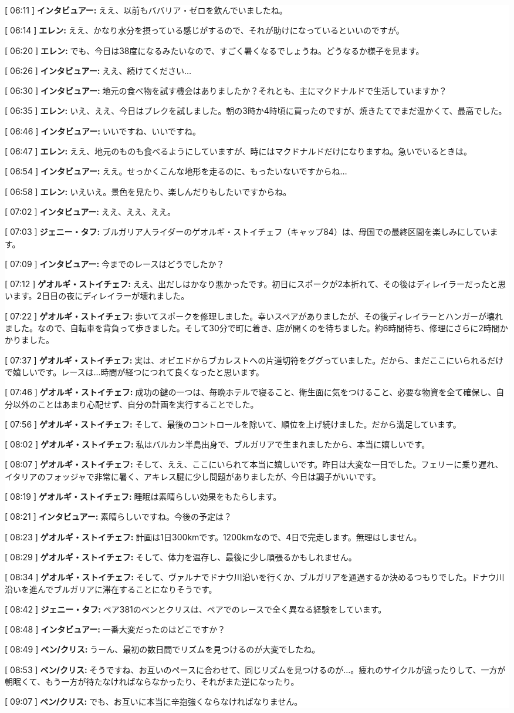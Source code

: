 [ 06:11 ] **インタビュアー:** ええ、以前もババリア・ゼロを飲んでいましたね。

[ 06:14 ] **エレン:** ええ、かなり水分を摂っている感じがするので、それが助けになっているといいのですが。

[ 06:20 ] **エレン:** でも、今日は38度になるみたいなので、すごく暑くなるでしょうね。どうなるか様子を見ます。

[ 06:26 ] **インタビュアー:** ええ、続けてください…

[ 06:30 ] **インタビュアー:** 地元の食べ物を試す機会はありましたか？それとも、主にマクドナルドで生活していますか？

[ 06:35 ] **エレン:** いえ、ええ、今日はブレクを試しました。朝の3時か4時頃に買ったのですが、焼きたてでまだ温かくて、最高でした。

[ 06:46 ] **インタビュアー:** いいですね、いいですね。

[ 06:47 ] **エレン:** ええ、地元のものも食べるようにしていますが、時にはマクドナルドだけになりますね。急いでいるときは。

[ 06:54 ] **インタビュアー:** ええ。せっかくこんな地形を走るのに、もったいないですからね…

[ 06:58 ] **エレン:** いえいえ。景色を見たり、楽しんだりもしたいですからね。

[ 07:02 ] **インタビュアー:** ええ、ええ、ええ。

[ 07:03 ] **ジェニー・タフ:** ブルガリア人ライダーのゲオルギ・ストイチェフ（キャップ84）は、母国での最終区間を楽しみにしています。

[ 07:09 ] **インタビュアー:** 今までのレースはどうでしたか？

[ 07:12 ] **ゲオルギ・ストイチェフ:** ええ、出だしはかなり悪かったです。初日にスポークが2本折れて、その後はディレイラーだったと思います。2日目の夜にディレイラーが壊れました。

[ 07:22 ] **ゲオルギ・ストイチェフ:** 歩いてスポークを修理しました。幸いスペアがありましたが、その後ディレイラーとハンガーが壊れました。なので、自転車を背負って歩きました。そして30分で町に着き、店が開くのを待ちました。約6時間待ち、修理にさらに2時間かかりました。

[ 07:37 ] **ゲオルギ・ストイチェフ:** 実は、オビエドからブカレストへの片道切符をググっていました。だから、まだここにいられるだけで嬉しいです。レースは…時間が経つにつれて良くなったと思います。

[ 07:46 ] **ゲオルギ・ストイチェフ:** 成功の鍵の一つは、毎晩ホテルで寝ること、衛生面に気をつけること、必要な物資を全て確保し、自分以外のことはあまり心配せず、自分の計画を実行することでした。

[ 07:56 ] **ゲオルギ・ストイチェフ:** そして、最後のコントロールを除いて、順位を上げ続けました。だから満足しています。

[ 08:02 ] **ゲオルギ・ストイチェフ:** 私はバルカン半島出身で、ブルガリアで生まれましたから、本当に嬉しいです。

[ 08:07 ] **ゲオルギ・ストイチェフ:** そして、ええ、ここにいられて本当に嬉しいです。昨日は大変な一日でした。フェリーに乗り遅れ、イタリアのフォッジャで非常に暑く、アキレス腱に少し問題がありましたが、今日は調子がいいです。

[ 08:19 ] **ゲオルギ・ストイチェフ:** 睡眠は素晴らしい効果をもたらします。

[ 08:21 ] **インタビュアー:** 素晴らしいですね。今後の予定は？

[ 08:23 ] **ゲオルギ・ストイチェフ:** 計画は1日300kmです。1200kmなので、4日で完走します。無理はしません。

[ 08:29 ] **ゲオルギ・ストイチェフ:** そして、体力を温存し、最後に少し頑張るかもしれません。

[ 08:34 ] **ゲオルギ・ストイチェフ:** そして、ヴァルナでドナウ川沿いを行くか、ブルガリアを通過するか決めるつもりでした。ドナウ川沿いを進んでブルガリアに滞在することになりそうです。

[ 08:42 ] **ジェニー・タフ:** ペア381のベンとクリスは、ペアでのレースで全く異なる経験をしています。

[ 08:48 ] **インタビュアー:** 一番大変だったのはどこですか？

[ 08:49 ] **ベン/クリス:** うーん、最初の数日間でリズムを見つけるのが大変でしたね。

[ 08:53 ] **ベン/クリス:** そうですね、お互いのペースに合わせて、同じリズムを見つけるのが…。疲れのサイクルが違ったりして、一方が朝眠くて、もう一方が待たなければならなかったり、それがまた逆になったり。

[ 09:07 ] **ベン/クリス:** でも、お互いに本当に辛抱強くならなければなりません。
